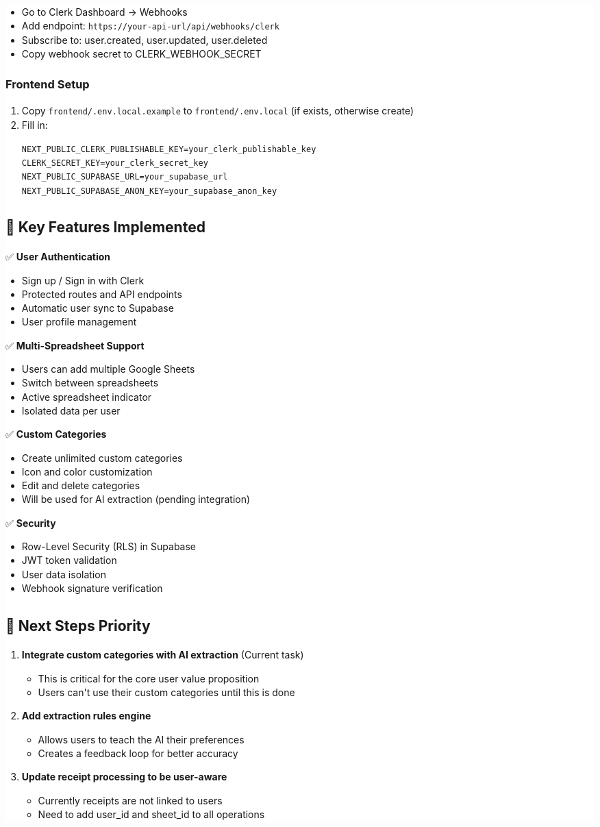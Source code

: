    - Go to Clerk Dashboard → Webhooks
   - Add endpoint: `https://your-api-url/api/webhooks/clerk`
   - Subscribe to: user.created, user.updated, user.deleted
   - Copy webhook secret to CLERK_WEBHOOK_SECRET

### Frontend Setup
1. Copy `frontend/.env.local.example` to `frontend/.env.local` (if exists, otherwise create)
2. Fill in:
   ```
   NEXT_PUBLIC_CLERK_PUBLISHABLE_KEY=your_clerk_publishable_key
   CLERK_SECRET_KEY=your_clerk_secret_key
   NEXT_PUBLIC_SUPABASE_URL=your_supabase_url
   NEXT_PUBLIC_SUPABASE_ANON_KEY=your_supabase_anon_key
   ```

## 🎯 Key Features Implemented

✅ **User Authentication**
- Sign up / Sign in with Clerk
- Protected routes and API endpoints
- Automatic user sync to Supabase
- User profile management

✅ **Multi-Spreadsheet Support**
- Users can add multiple Google Sheets
- Switch between spreadsheets
- Active spreadsheet indicator
- Isolated data per user

✅ **Custom Categories**
- Create unlimited custom categories
- Icon and color customization
- Edit and delete categories
- Will be used for AI extraction (pending integration)

✅ **Security**
- Row-Level Security (RLS) in Supabase
- JWT token validation
- User data isolation
- Webhook signature verification

## 🔄 Next Steps Priority

1. **Integrate custom categories with AI extraction** (Current task)
   - This is critical for the core user value proposition
   - Users can't use their custom categories until this is done

2. **Add extraction rules engine**
   - Allows users to teach the AI their preferences
   - Creates a feedback loop for better accuracy

3. **Update receipt processing to be user-aware**
   - Currently receipts are not linked to users
   - Need to add user_id and sheet_id to all operations
